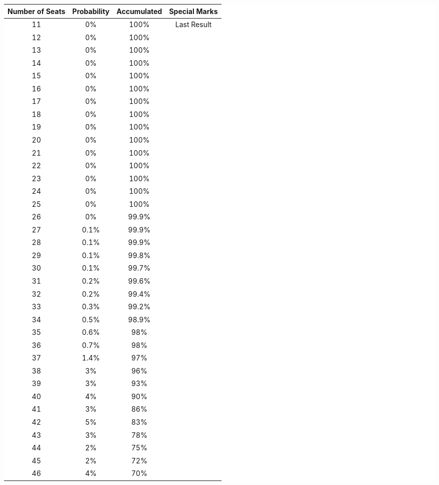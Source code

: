 | Number of Seats | Probability | Accumulated | Special Marks |
|:---------------:|:-----------:|:-----------:|:-------------:|
| 11 | 0% | 100% | Last Result |
| 12 | 0% | 100% |  |
| 13 | 0% | 100% |  |
| 14 | 0% | 100% |  |
| 15 | 0% | 100% |  |
| 16 | 0% | 100% |  |
| 17 | 0% | 100% |  |
| 18 | 0% | 100% |  |
| 19 | 0% | 100% |  |
| 20 | 0% | 100% |  |
| 21 | 0% | 100% |  |
| 22 | 0% | 100% |  |
| 23 | 0% | 100% |  |
| 24 | 0% | 100% |  |
| 25 | 0% | 100% |  |
| 26 | 0% | 99.9% |  |
| 27 | 0.1% | 99.9% |  |
| 28 | 0.1% | 99.9% |  |
| 29 | 0.1% | 99.8% |  |
| 30 | 0.1% | 99.7% |  |
| 31 | 0.2% | 99.6% |  |
| 32 | 0.2% | 99.4% |  |
| 33 | 0.3% | 99.2% |  |
| 34 | 0.5% | 98.9% |  |
| 35 | 0.6% | 98% |  |
| 36 | 0.7% | 98% |  |
| 37 | 1.4% | 97% |  |
| 38 | 3% | 96% |  |
| 39 | 3% | 93% |  |
| 40 | 4% | 90% |  |
| 41 | 3% | 86% |  |
| 42 | 5% | 83% |  |
| 43 | 3% | 78% |  |
| 44 | 2% | 75% |  |
| 45 | 2% | 72% |  |
| 46 | 4% | 70% |  |